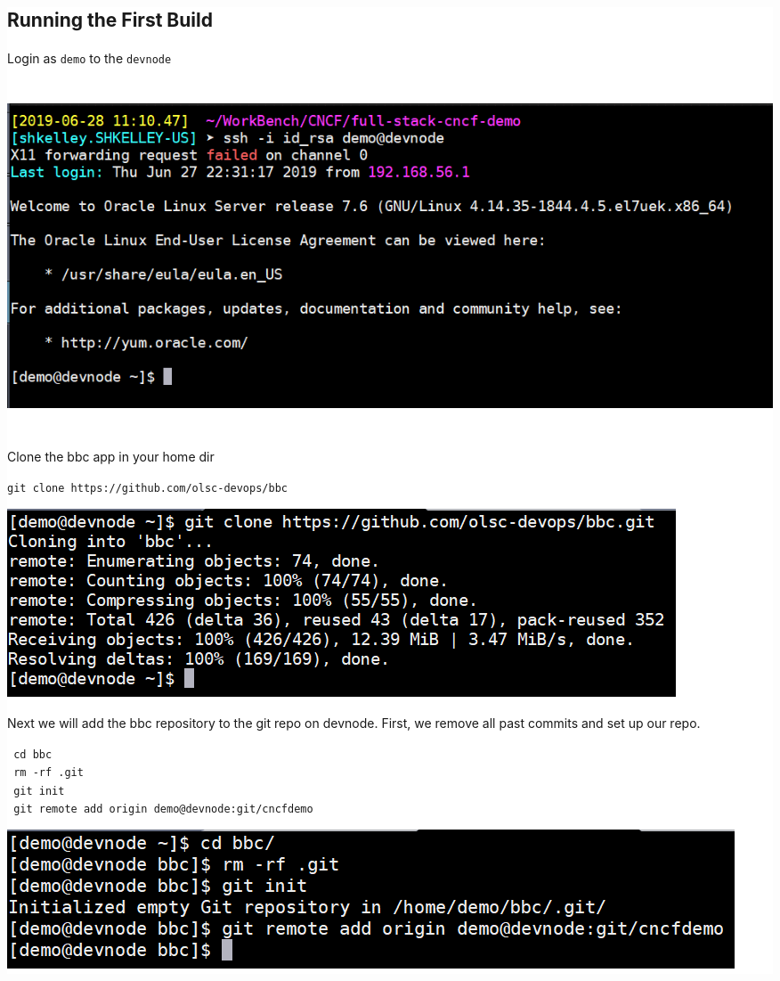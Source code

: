 Running the First Build
-----------------------

Login as `demo` to the `devnode`

<img src="../img/021a-jenkins.png" alt="ssh login as demo" width="990px" height="393px">

Clone the bbc app in your home dir

`git clone https://github.com/olsc-devops/bbc`

<img src="../img/git_clone_bbc_devnode.png" alt="git clone bbc" width="751px" height="211px">

Next we will add the bbc repository to the git repo on devnode. First, we remove all past commits and set up our repo.

     cd bbc
     rm -rf .git
     git init
     git remote add origin demo@devnode:git/cncfdemo

<img src="../img/002-firstjenksbld.png" alt="clean repo for local import" width="817px" height="156px"> 
